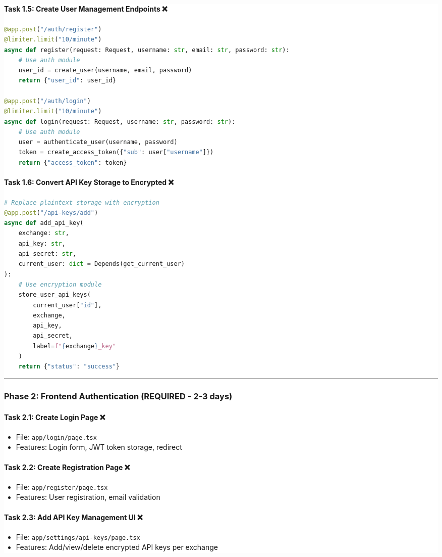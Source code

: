 #### Task 1.5: Create User Management Endpoints ❌
```python
@app.post("/auth/register")
@limiter.limit("10/minute")
async def register(request: Request, username: str, email: str, password: str):
    # Use auth module
    user_id = create_user(username, email, password)
    return {"user_id": user_id}

@app.post("/auth/login")
@limiter.limit("10/minute")
async def login(request: Request, username: str, password: str):
    # Use auth module
    user = authenticate_user(username, password)
    token = create_access_token({"sub": user["username"]})
    return {"access_token": token}
```

#### Task 1.6: Convert API Key Storage to Encrypted ❌
```python
# Replace plaintext storage with encryption
@app.post("/api-keys/add")
async def add_api_key(
    exchange: str,
    api_key: str,
    api_secret: str,
    current_user: dict = Depends(get_current_user)
):
    # Use encryption module
    store_user_api_keys(
        current_user["id"],
        exchange,
        api_key,
        api_secret,
        label=f"{exchange}_key"
    )
    return {"status": "success"}
```

---

### Phase 2: Frontend Authentication (REQUIRED - 2-3 days)

#### Task 2.1: Create Login Page ❌
- File: `app/login/page.tsx`
- Features: Login form, JWT token storage, redirect

#### Task 2.2: Create Registration Page ❌
- File: `app/register/page.tsx`
- Features: User registration, email validation

#### Task 2.3: Add API Key Management UI ❌
- File: `app/settings/api-keys/page.tsx`
- Features: Add/view/delete encrypted API keys per exchange
